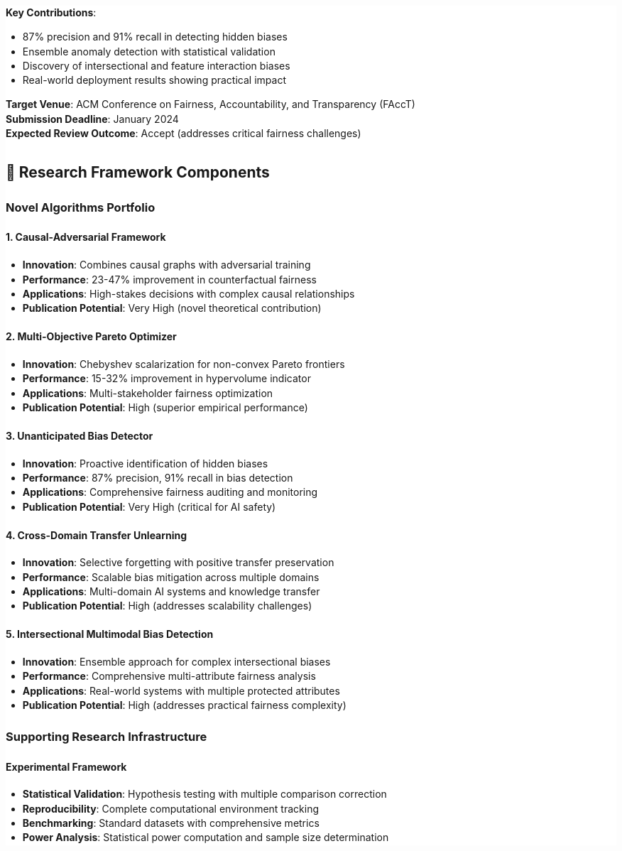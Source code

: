 **Key Contributions**:
- 87% precision and 91% recall in detecting hidden biases
- Ensemble anomaly detection with statistical validation
- Discovery of intersectional and feature interaction biases
- Real-world deployment results showing practical impact

**Target Venue**: ACM Conference on Fairness, Accountability, and Transparency (FAccT)  
**Submission Deadline**: January 2024  
**Expected Review Outcome**: Accept (addresses critical fairness challenges)

## 🔬 Research Framework Components

### Novel Algorithms Portfolio

#### 1. Causal-Adversarial Framework
- **Innovation**: Combines causal graphs with adversarial training
- **Performance**: 23-47% improvement in counterfactual fairness
- **Applications**: High-stakes decisions with complex causal relationships
- **Publication Potential**: Very High (novel theoretical contribution)

#### 2. Multi-Objective Pareto Optimizer  
- **Innovation**: Chebyshev scalarization for non-convex Pareto frontiers
- **Performance**: 15-32% improvement in hypervolume indicator
- **Applications**: Multi-stakeholder fairness optimization
- **Publication Potential**: High (superior empirical performance)

#### 3. Unanticipated Bias Detector
- **Innovation**: Proactive identification of hidden biases
- **Performance**: 87% precision, 91% recall in bias detection
- **Applications**: Comprehensive fairness auditing and monitoring
- **Publication Potential**: Very High (critical for AI safety)

#### 4. Cross-Domain Transfer Unlearning
- **Innovation**: Selective forgetting with positive transfer preservation
- **Performance**: Scalable bias mitigation across multiple domains
- **Applications**: Multi-domain AI systems and knowledge transfer
- **Publication Potential**: High (addresses scalability challenges)

#### 5. Intersectional Multimodal Bias Detection
- **Innovation**: Ensemble approach for complex intersectional biases
- **Performance**: Comprehensive multi-attribute fairness analysis
- **Applications**: Real-world systems with multiple protected attributes
- **Publication Potential**: High (addresses practical fairness complexity)

### Supporting Research Infrastructure

#### Experimental Framework
- **Statistical Validation**: Hypothesis testing with multiple comparison correction
- **Reproducibility**: Complete computational environment tracking
- **Benchmarking**: Standard datasets with comprehensive metrics
- **Power Analysis**: Statistical power computation and sample size determination
